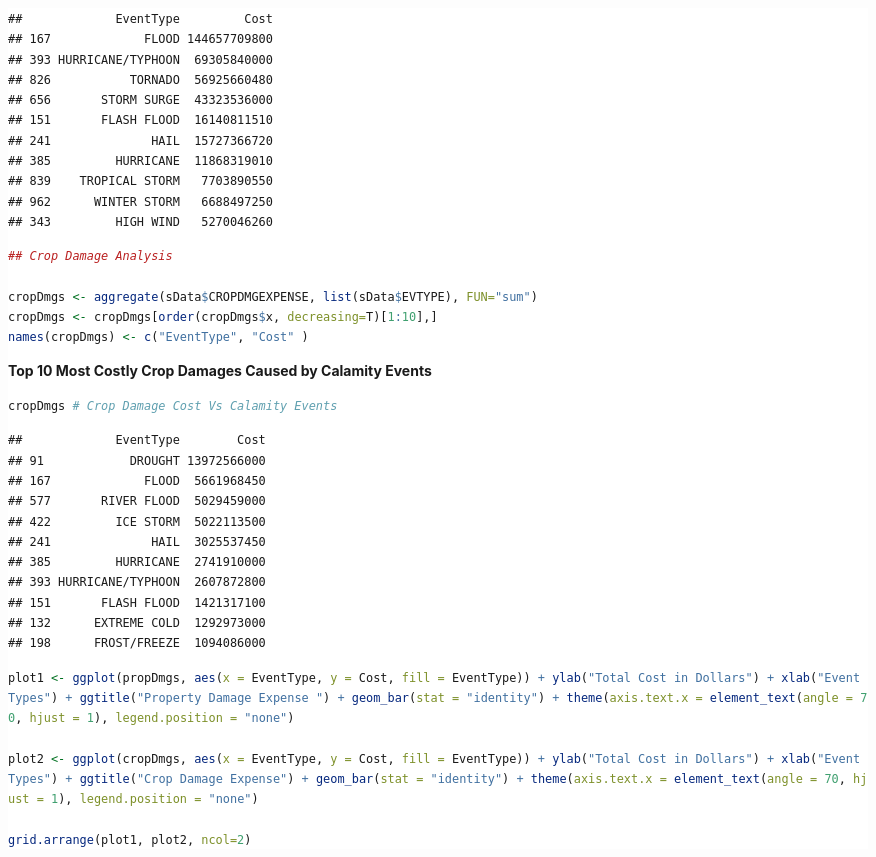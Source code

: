 ```
##             EventType         Cost
## 167             FLOOD 144657709800
## 393 HURRICANE/TYPHOON  69305840000
## 826           TORNADO  56925660480
## 656       STORM SURGE  43323536000
## 151       FLASH FLOOD  16140811510
## 241              HAIL  15727366720
## 385         HURRICANE  11868319010
## 839    TROPICAL STORM   7703890550
## 962      WINTER STORM   6688497250
## 343         HIGH WIND   5270046260
```

```r
## Crop Damage Analysis

cropDmgs <- aggregate(sData$CROPDMGEXPENSE, list(sData$EVTYPE), FUN="sum")
cropDmgs <- cropDmgs[order(cropDmgs$x, decreasing=T)[1:10],]
names(cropDmgs) <- c("EventType", "Cost" )
```

**Top 10 Most Costly Crop Damages Caused by Calamity Events**

```r
cropDmgs # Crop Damage Cost Vs Calamity Events
```

```
##             EventType        Cost
## 91            DROUGHT 13972566000
## 167             FLOOD  5661968450
## 577       RIVER FLOOD  5029459000
## 422         ICE STORM  5022113500
## 241              HAIL  3025537450
## 385         HURRICANE  2741910000
## 393 HURRICANE/TYPHOON  2607872800
## 151       FLASH FLOOD  1421317100
## 132      EXTREME COLD  1292973000
## 198      FROST/FREEZE  1094086000
```

```r
plot1 <- ggplot(propDmgs, aes(x = EventType, y = Cost, fill = EventType)) + ylab("Total Cost in Dollars") + xlab("Event Types") + ggtitle("Property Damage Expense ") + geom_bar(stat = "identity") + theme(axis.text.x = element_text(angle = 70, hjust = 1), legend.position = "none")

plot2 <- ggplot(cropDmgs, aes(x = EventType, y = Cost, fill = EventType)) + ylab("Total Cost in Dollars") + xlab("Event Types") + ggtitle("Crop Damage Expense") + geom_bar(stat = "identity") + theme(axis.text.x = element_text(angle = 70, hjust = 1), legend.position = "none")

grid.arrange(plot1, plot2, ncol=2)
```
